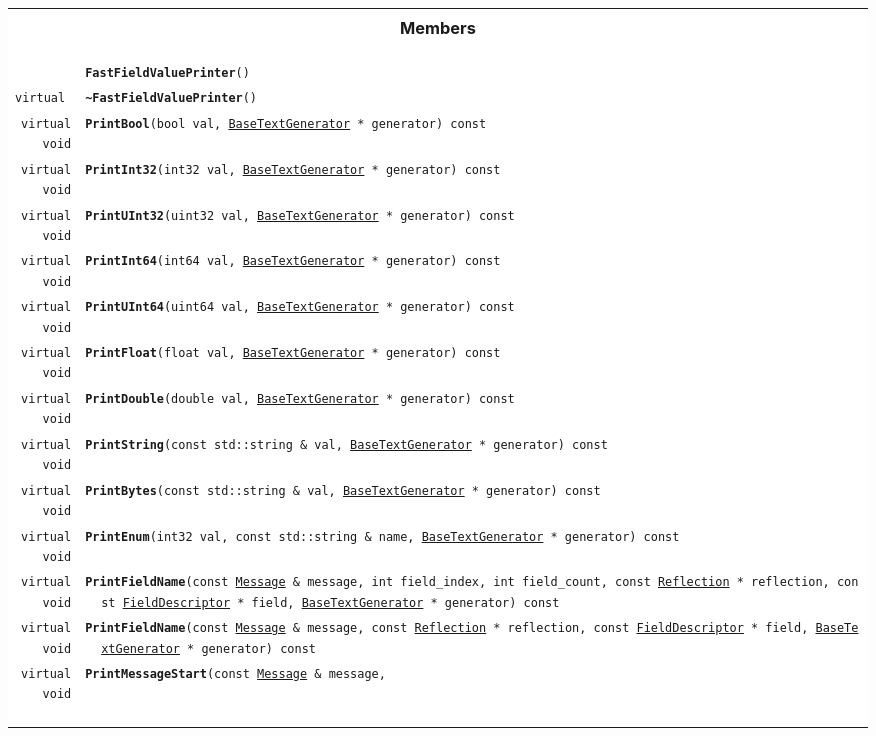 <table><tr><th colspan="2"><h3 style="margin-top: 4px">Members</h3></th></tr><tr><td style="border-right-width: 0px; text-align: right;"><code></code></td><td style="border-left-width: 0px"id="TextFormat.FastFieldValuePrinter.FastFieldValuePrinter"><div style="padding-left: 16px; text-indent: -16px"><code><b>FastFieldValuePrinter</b>()</code></div></td></tr><tr><td style="border-right-width: 0px; text-align: right;"><code>virtual </code></td><td style="border-left-width: 0px"id="TextFormat.FastFieldValuePrinter.~FastFieldValuePrinter"><div style="padding-left: 16px; text-indent: -16px"><code><b>~FastFieldValuePrinter</b>()</code></div></td></tr><tr><td style="border-right-width: 0px; text-align: right;"><code>virtual void</code></td><td style="border-left-width: 0px"id="TextFormat.FastFieldValuePrinter.PrintBool"><div style="padding-left: 16px; text-indent: -16px"><code><b>PrintBool</b>(bool val, <a href='#TextFormat.BaseTextGenerator'>BaseTextGenerator</a> * generator) const</code></div></td></tr><tr><td style="border-right-width: 0px; text-align: right;"><code>virtual void</code></td><td style="border-left-width: 0px"id="TextFormat.FastFieldValuePrinter.PrintInt32"><div style="padding-left: 16px; text-indent: -16px"><code><b>PrintInt32</b>(int32 val, <a href='#TextFormat.BaseTextGenerator'>BaseTextGenerator</a> * generator) const</code></div></td></tr><tr><td style="border-right-width: 0px; text-align: right;"><code>virtual void</code></td><td style="border-left-width: 0px"id="TextFormat.FastFieldValuePrinter.PrintUInt32"><div style="padding-left: 16px; text-indent: -16px"><code><b>PrintUInt32</b>(uint32 val, <a href='#TextFormat.BaseTextGenerator'>BaseTextGenerator</a> * generator) const</code></div></td></tr><tr><td style="border-right-width: 0px; text-align: right;"><code>virtual void</code></td><td style="border-left-width: 0px"id="TextFormat.FastFieldValuePrinter.PrintInt64"><div style="padding-left: 16px; text-indent: -16px"><code><b>PrintInt64</b>(int64 val, <a href='#TextFormat.BaseTextGenerator'>BaseTextGenerator</a> * generator) const</code></div></td></tr><tr><td style="border-right-width: 0px; text-align: right;"><code>virtual void</code></td><td style="border-left-width: 0px"id="TextFormat.FastFieldValuePrinter.PrintUInt64"><div style="padding-left: 16px; text-indent: -16px"><code><b>PrintUInt64</b>(uint64 val, <a href='#TextFormat.BaseTextGenerator'>BaseTextGenerator</a> * generator) const</code></div></td></tr><tr><td style="border-right-width: 0px; text-align: right;"><code>virtual void</code></td><td style="border-left-width: 0px"id="TextFormat.FastFieldValuePrinter.PrintFloat"><div style="padding-left: 16px; text-indent: -16px"><code><b>PrintFloat</b>(float val, <a href='#TextFormat.BaseTextGenerator'>BaseTextGenerator</a> * generator) const</code></div></td></tr><tr><td style="border-right-width: 0px; text-align: right;"><code>virtual void</code></td><td style="border-left-width: 0px"id="TextFormat.FastFieldValuePrinter.PrintDouble"><div style="padding-left: 16px; text-indent: -16px"><code><b>PrintDouble</b>(double val, <a href='#TextFormat.BaseTextGenerator'>BaseTextGenerator</a> * generator) const</code></div></td></tr><tr><td style="border-right-width: 0px; text-align: right;"><code>virtual void</code></td><td style="border-left-width: 0px"id="TextFormat.FastFieldValuePrinter.PrintString"><div style="padding-left: 16px; text-indent: -16px"><code><b>PrintString</b>(const std::string &amp; val, <a href='#TextFormat.BaseTextGenerator'>BaseTextGenerator</a> * generator) const</code></div></td></tr><tr><td style="border-right-width: 0px; text-align: right;"><code>virtual void</code></td><td style="border-left-width: 0px"id="TextFormat.FastFieldValuePrinter.PrintBytes"><div style="padding-left: 16px; text-indent: -16px"><code><b>PrintBytes</b>(const std::string &amp; val, <a href='#TextFormat.BaseTextGenerator'>BaseTextGenerator</a> * generator) const</code></div></td></tr><tr><td style="border-right-width: 0px; text-align: right;"><code>virtual void</code></td><td style="border-left-width: 0px"id="TextFormat.FastFieldValuePrinter.PrintEnum"><div style="padding-left: 16px; text-indent: -16px"><code><b>PrintEnum</b>(int32 val, const std::string &amp; name, <a href='#TextFormat.BaseTextGenerator'>BaseTextGenerator</a> * generator) const</code></div></td></tr><tr><td style="border-right-width: 0px; text-align: right;"><code>virtual void</code></td><td style="border-left-width: 0px"id="TextFormat.FastFieldValuePrinter.PrintFieldName"><div style="padding-left: 16px; text-indent: -16px"><code><b>PrintFieldName</b>(const <a href='google.protobuf.message#Message'>Message</a> &amp; message, int field_index, int field_count, const <a href='google.protobuf.message#Reflection'>Reflection</a> * reflection, const <a href='google.protobuf.descriptor#FieldDescriptor'>FieldDescriptor</a> * field, <a href='#TextFormat.BaseTextGenerator'>BaseTextGenerator</a> * generator) const</code></div></td></tr><tr><td style="border-right-width: 0px; text-align: right;"><code>virtual void</code></td><td style="border-left-width: 0px"id="TextFormat.FastFieldValuePrinter.PrintFieldName"><div style="padding-left: 16px; text-indent: -16px"><code><b>PrintFieldName</b>(const <a href='google.protobuf.message#Message'>Message</a> &amp; message, const <a href='google.protobuf.message#Reflection'>Reflection</a> * reflection, const <a href='google.protobuf.descriptor#FieldDescriptor'>FieldDescriptor</a> * field, <a href='#TextFormat.BaseTextGenerator'>BaseTextGenerator</a> * generator) const</code></div></td></tr><tr><td style="border-right-width: 0px; text-align: right;"><code>virtual void</code></td><td style="border-left-width: 0px"id="TextFormat.FastFieldValuePrinter.PrintMessageStart"><div style="padding-left: 16px; text-indent: -16px"><code><b>PrintMessageStart</b>(const <a href='google.protobuf.message#Message'>Message</a> &amp; message,